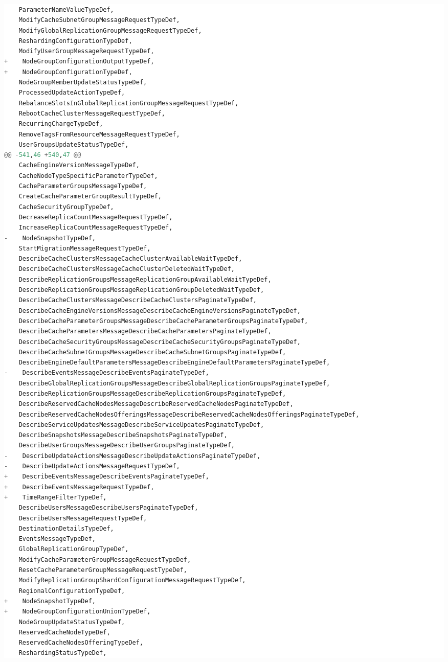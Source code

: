 ```python
     ParameterNameValueTypeDef,
     ModifyCacheSubnetGroupMessageRequestTypeDef,
     ModifyGlobalReplicationGroupMessageRequestTypeDef,
     ReshardingConfigurationTypeDef,
     ModifyUserGroupMessageRequestTypeDef,
+    NodeGroupConfigurationOutputTypeDef,
+    NodeGroupConfigurationTypeDef,
     NodeGroupMemberUpdateStatusTypeDef,
     ProcessedUpdateActionTypeDef,
     RebalanceSlotsInGlobalReplicationGroupMessageRequestTypeDef,
     RebootCacheClusterMessageRequestTypeDef,
     RecurringChargeTypeDef,
     RemoveTagsFromResourceMessageRequestTypeDef,
     UserGroupsUpdateStatusTypeDef,
@@ -541,46 +540,47 @@
     CacheEngineVersionMessageTypeDef,
     CacheNodeTypeSpecificParameterTypeDef,
     CacheParameterGroupsMessageTypeDef,
     CreateCacheParameterGroupResultTypeDef,
     CacheSecurityGroupTypeDef,
     DecreaseReplicaCountMessageRequestTypeDef,
     IncreaseReplicaCountMessageRequestTypeDef,
-    NodeSnapshotTypeDef,
     StartMigrationMessageRequestTypeDef,
     DescribeCacheClustersMessageCacheClusterAvailableWaitTypeDef,
     DescribeCacheClustersMessageCacheClusterDeletedWaitTypeDef,
     DescribeReplicationGroupsMessageReplicationGroupAvailableWaitTypeDef,
     DescribeReplicationGroupsMessageReplicationGroupDeletedWaitTypeDef,
     DescribeCacheClustersMessageDescribeCacheClustersPaginateTypeDef,
     DescribeCacheEngineVersionsMessageDescribeCacheEngineVersionsPaginateTypeDef,
     DescribeCacheParameterGroupsMessageDescribeCacheParameterGroupsPaginateTypeDef,
     DescribeCacheParametersMessageDescribeCacheParametersPaginateTypeDef,
     DescribeCacheSecurityGroupsMessageDescribeCacheSecurityGroupsPaginateTypeDef,
     DescribeCacheSubnetGroupsMessageDescribeCacheSubnetGroupsPaginateTypeDef,
     DescribeEngineDefaultParametersMessageDescribeEngineDefaultParametersPaginateTypeDef,
-    DescribeEventsMessageDescribeEventsPaginateTypeDef,
     DescribeGlobalReplicationGroupsMessageDescribeGlobalReplicationGroupsPaginateTypeDef,
     DescribeReplicationGroupsMessageDescribeReplicationGroupsPaginateTypeDef,
     DescribeReservedCacheNodesMessageDescribeReservedCacheNodesPaginateTypeDef,
     DescribeReservedCacheNodesOfferingsMessageDescribeReservedCacheNodesOfferingsPaginateTypeDef,
     DescribeServiceUpdatesMessageDescribeServiceUpdatesPaginateTypeDef,
     DescribeSnapshotsMessageDescribeSnapshotsPaginateTypeDef,
     DescribeUserGroupsMessageDescribeUserGroupsPaginateTypeDef,
-    DescribeUpdateActionsMessageDescribeUpdateActionsPaginateTypeDef,
-    DescribeUpdateActionsMessageRequestTypeDef,
+    DescribeEventsMessageDescribeEventsPaginateTypeDef,
+    DescribeEventsMessageRequestTypeDef,
+    TimeRangeFilterTypeDef,
     DescribeUsersMessageDescribeUsersPaginateTypeDef,
     DescribeUsersMessageRequestTypeDef,
     DestinationDetailsTypeDef,
     EventsMessageTypeDef,
     GlobalReplicationGroupTypeDef,
     ModifyCacheParameterGroupMessageRequestTypeDef,
     ResetCacheParameterGroupMessageRequestTypeDef,
     ModifyReplicationGroupShardConfigurationMessageRequestTypeDef,
     RegionalConfigurationTypeDef,
+    NodeSnapshotTypeDef,
+    NodeGroupConfigurationUnionTypeDef,
     NodeGroupUpdateStatusTypeDef,
     ReservedCacheNodeTypeDef,
     ReservedCacheNodesOfferingTypeDef,
     ReshardingStatusTypeDef,
 ```